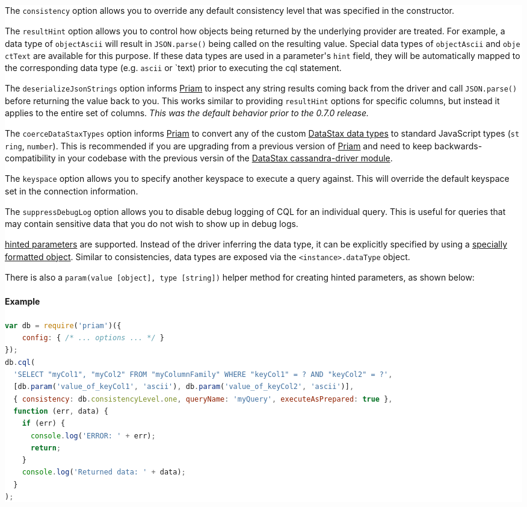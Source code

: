 The `consistency` option allows you to override any default consistency level that was specified in the constructor.

The `resultHint` option allows you to control how objects being returned by the underlying provider are treated. For
example, a data type of `objectAscii` will result in `JSON.parse()` being called on the resulting value. Special data types
of `objectAscii` and `objectText` are available for this purpose. If these data types are used in a parameter's `hint`
field, they will be automatically mapped to the corresponding data type (e.g. `ascii` or `text) prior to executing the
cql statement.

The `deserializeJsonStrings` option informs [Priam](https://github.com/godaddy/node-priam) to inspect any string results
coming back from the driver and call `JSON.parse()` before returning the value back to you. This works similar to providing
`resultHint` options for specific columns, but instead it applies to the entire set of columns.
*This was the default behavior prior to the 0.7.0 release.*

The `coerceDataStaxTypes` option informs [Priam](https://github.com/godaddy/node-priam) to convert any of the custom
[DataStax data types](http://docs.datastax.com/en/developer/nodejs-driver/2.1/nodejs-driver/reference/nodejs2Cql3Datatypes.html)
to standard JavaScript types (`string`, `number`). This is recommended if you are upgrading from a previous version of
[Priam](https://github.com/godaddy/node-priam) and need to keep backwards-compatibility in your codebase with the previous
versin of the [DataStax cassandra-driver module](https://github.com/datastax/nodejs-driver).

The `keyspace` option allows you to specify another keyspace to execute a query against. This will override the default
keyspace set in the connection information.

The `suppressDebugLog` option allows you to disable debug logging of CQL for an individual query. This is useful for
queries that may contain sensitive data that you do not wish to show up in debug logs.

[hinted parameters](http://www.datastax.com/drivers/nodejs/1.0/types.js.html#line28) are supported.
Instead of the driver inferring the data type, it can be explicitly specified by using a
[specially formatted object](http://www.datastax.com/documentation/developer/nodejs-driver/1.0/nodejs-driver/reference/nodejs2Cql3Datatypes.html).
Similar to consistencies, data types are exposed via the `<instance>.dataType` object.

There is also a `param(value [object], type [string])` helper method for creating hinted parameters, as shown below:

#### Example ####
```javascript
var db = require('priam')({
    config: { /* ... options ... */ }
});
db.cql(
  'SELECT "myCol1", "myCol2" FROM "myColumnFamily" WHERE "keyCol1" = ? AND "keyCol2" = ?',
  [db.param('value_of_keyCol1', 'ascii'), db.param('value_of_keyCol2', 'ascii')],
  { consistency: db.consistencyLevel.one, queryName: 'myQuery', executeAsPrepared: true },
  function (err, data) {
    if (err) {
      console.log('ERROR: ' + err);
      return;
    }
    console.log('Returned data: ' + data);
  }
);
```
